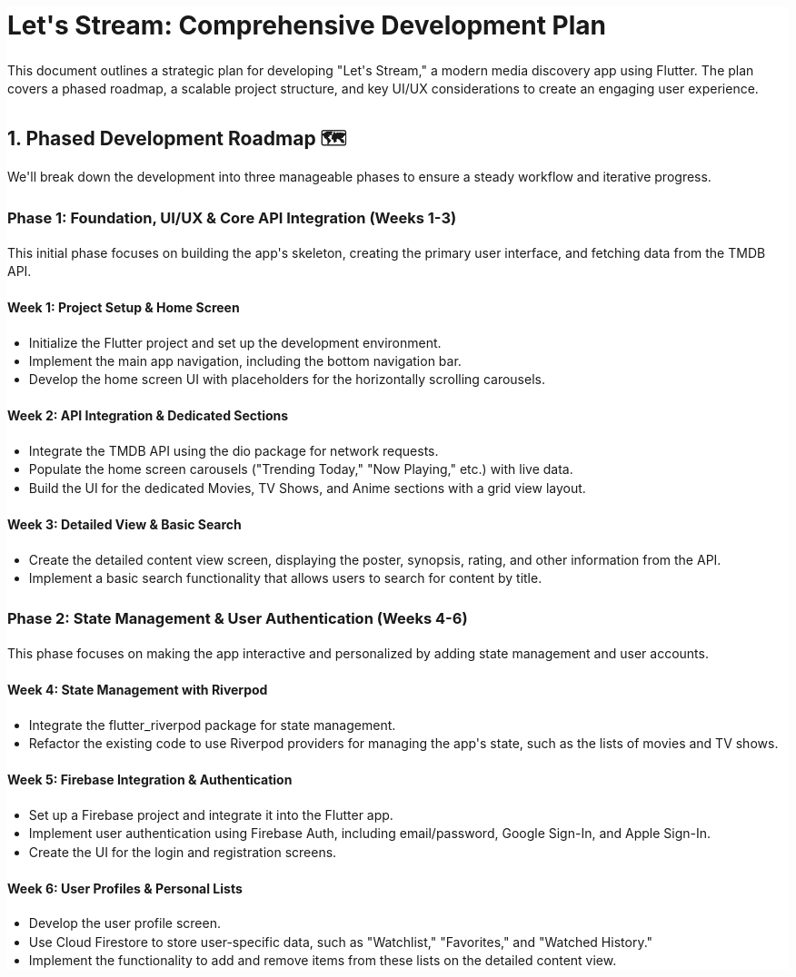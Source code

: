 # Let's Stream: Comprehensive Development Plan

This document outlines a strategic plan for developing "Let's Stream," a modern media discovery app using Flutter. The plan covers a phased roadmap, a scalable project structure, and key UI/UX considerations to create an engaging user experience.

## 1. Phased Development Roadmap 🗺️

We'll break down the development into three manageable phases to ensure a steady workflow and iterative progress.

### Phase 1: Foundation, UI/UX & Core API Integration (Weeks 1-3)

This initial phase focuses on building the app's skeleton, creating the primary user interface, and fetching data from the TMDB API.

#### Week 1: Project Setup & Home Screen
- Initialize the Flutter project and set up the development environment.
- Implement the main app navigation, including the bottom navigation bar.
- Develop the home screen UI with placeholders for the horizontally scrolling carousels.

#### Week 2: API Integration & Dedicated Sections
- Integrate the TMDB API using the dio package for network requests.
- Populate the home screen carousels ("Trending Today," "Now Playing," etc.) with live data.
- Build the UI for the dedicated Movies, TV Shows, and Anime sections with a grid view layout.

#### Week 3: Detailed View & Basic Search
- Create the detailed content view screen, displaying the poster, synopsis, rating, and other information from the API.
- Implement a basic search functionality that allows users to search for content by title.

### Phase 2: State Management & User Authentication (Weeks 4-6)

This phase focuses on making the app interactive and personalized by adding state management and user accounts.

#### Week 4: State Management with Riverpod
- Integrate the flutter_riverpod package for state management.
- Refactor the existing code to use Riverpod providers for managing the app's state, such as the lists of movies and TV shows.

#### Week 5: Firebase Integration & Authentication
- Set up a Firebase project and integrate it into the Flutter app.
- Implement user authentication using Firebase Auth, including email/password, Google Sign-In, and Apple Sign-In.
- Create the UI for the login and registration screens.

#### Week 6: User Profiles & Personal Lists
- Develop the user profile screen.
- Use Cloud Firestore to store user-specific data, such as "Watchlist," "Favorites," and "Watched History."
- Implement the functionality to add and remove items from these lists on the detailed content view.
